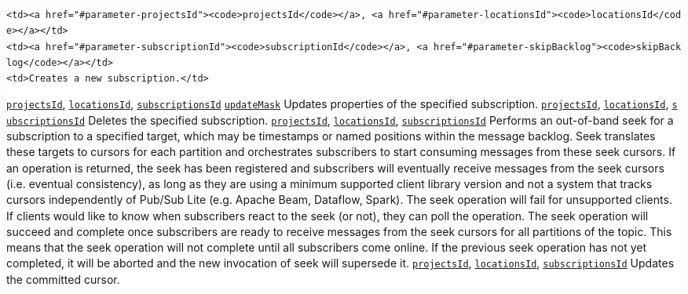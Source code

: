     <td><a href="#parameter-projectsId"><code>projectsId</code></a>, <a href="#parameter-locationsId"><code>locationsId</code></a></td>
    <td><a href="#parameter-subscriptionId"><code>subscriptionId</code></a>, <a href="#parameter-skipBacklog"><code>skipBacklog</code></a></td>
    <td>Creates a new subscription.</td>
</tr>
<tr>
    <td><a href="#admin_projects_locations_subscriptions_patch"><CopyableCode code="admin_projects_locations_subscriptions_patch" /></a></td>
    <td><CopyableCode code="update" /></td>
    <td><a href="#parameter-projectsId"><code>projectsId</code></a>, <a href="#parameter-locationsId"><code>locationsId</code></a>, <a href="#parameter-subscriptionsId"><code>subscriptionsId</code></a></td>
    <td><a href="#parameter-updateMask"><code>updateMask</code></a></td>
    <td>Updates properties of the specified subscription.</td>
</tr>
<tr>
    <td><a href="#admin_projects_locations_subscriptions_delete"><CopyableCode code="admin_projects_locations_subscriptions_delete" /></a></td>
    <td><CopyableCode code="delete" /></td>
    <td><a href="#parameter-projectsId"><code>projectsId</code></a>, <a href="#parameter-locationsId"><code>locationsId</code></a>, <a href="#parameter-subscriptionsId"><code>subscriptionsId</code></a></td>
    <td></td>
    <td>Deletes the specified subscription.</td>
</tr>
<tr>
    <td><a href="#admin_projects_locations_subscriptions_seek"><CopyableCode code="admin_projects_locations_subscriptions_seek" /></a></td>
    <td><CopyableCode code="exec" /></td>
    <td><a href="#parameter-projectsId"><code>projectsId</code></a>, <a href="#parameter-locationsId"><code>locationsId</code></a>, <a href="#parameter-subscriptionsId"><code>subscriptionsId</code></a></td>
    <td></td>
    <td>Performs an out-of-band seek for a subscription to a specified target, which may be timestamps or named positions within the message backlog. Seek translates these targets to cursors for each partition and orchestrates subscribers to start consuming messages from these seek cursors. If an operation is returned, the seek has been registered and subscribers will eventually receive messages from the seek cursors (i.e. eventual consistency), as long as they are using a minimum supported client library version and not a system that tracks cursors independently of Pub/Sub Lite (e.g. Apache Beam, Dataflow, Spark). The seek operation will fail for unsupported clients. If clients would like to know when subscribers react to the seek (or not), they can poll the operation. The seek operation will succeed and complete once subscribers are ready to receive messages from the seek cursors for all partitions of the topic. This means that the seek operation will not complete until all subscribers come online. If the previous seek operation has not yet completed, it will be aborted and the new invocation of seek will supersede it.</td>
</tr>
<tr>
    <td><a href="#cursor_projects_locations_subscriptions_commit_cursor"><CopyableCode code="cursor_projects_locations_subscriptions_commit_cursor" /></a></td>
    <td><CopyableCode code="exec" /></td>
    <td><a href="#parameter-projectsId"><code>projectsId</code></a>, <a href="#parameter-locationsId"><code>locationsId</code></a>, <a href="#parameter-subscriptionsId"><code>subscriptionsId</code></a></td>
    <td></td>
    <td>Updates the committed cursor.</td>
</tr>
</tbody>
</table>
